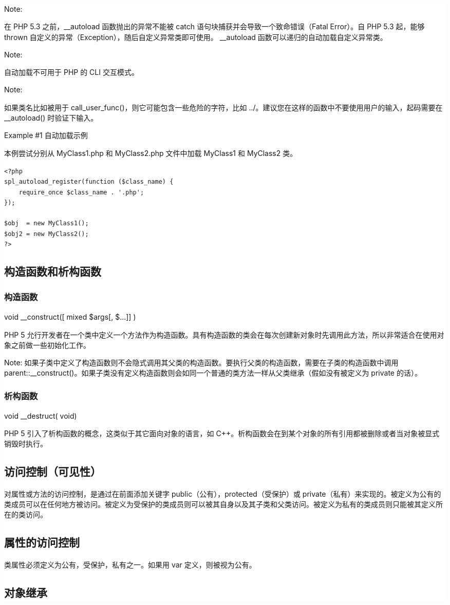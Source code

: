 Note: 

在 PHP 5.3 之前，__autoload 函数抛出的异常不能被 catch 语句块捕获并会导致一个致命错误（Fatal Error）。自 PHP 5.3 起，能够 thrown 自定义的异常（Exception），随后自定义异常类即可使用。 __autoload 函数可以递归的自动加载自定义异常类。 

Note: 

自动加载不可用于 PHP 的 CLI 交互模式。 

Note: 

如果类名比如被用于 call_user_func()，则它可能包含一些危险的字符，比如 ../。建议您在这样的函数中不要使用用户的输入，起码需要在 __autoload() 时验证下输入。 

Example #1 自动加载示例

本例尝试分别从 MyClass1.php 和 MyClass2.php 文件中加载 MyClass1 和 MyClass2 类。 

```
<?php
spl_autoload_register(function ($class_name) {
    require_once $class_name . '.php';
});

$obj  = new MyClass1();
$obj2 = new MyClass2();
?> 
```

## 构造函数和析构函数

### 构造函数

void __construct([ mixed $args[, $...]] )

PHP 5 允行开发者在一个类中定义一个方法作为构造函数。具有构造函数的类会在每次创建新对象时先调用此方法，所以非常适合在使用对象之前做一些初始化工作。 


Note: 如果子类中定义了构造函数则不会隐式调用其父类的构造函数。要执行父类的构造函数，需要在子类的构造函数中调用 parent::__construct()。如果子类没有定义构造函数则会如同一个普通的类方法一样从父类继承（假如没有被定义为 private 的话）。

### 析构函数

void __destruct( void)

PHP 5 引入了析构函数的概念，这类似于其它面向对象的语言，如 C++。析构函数会在到某个对象的所有引用都被删除或者当对象被显式销毁时执行。 

## 访问控制（可见性）

对属性或方法的访问控制，是通过在前面添加关键字 public（公有），protected（受保护）或 private（私有）来实现的。被定义为公有的类成员可以在任何地方被访问。被定义为受保护的类成员则可以被其自身以及其子类和父类访问。被定义为私有的类成员则只能被其定义所在的类访问。 

## 属性的访问控制

类属性必须定义为公有，受保护，私有之一。如果用 var 定义，则被视为公有。 

## 对象继承
